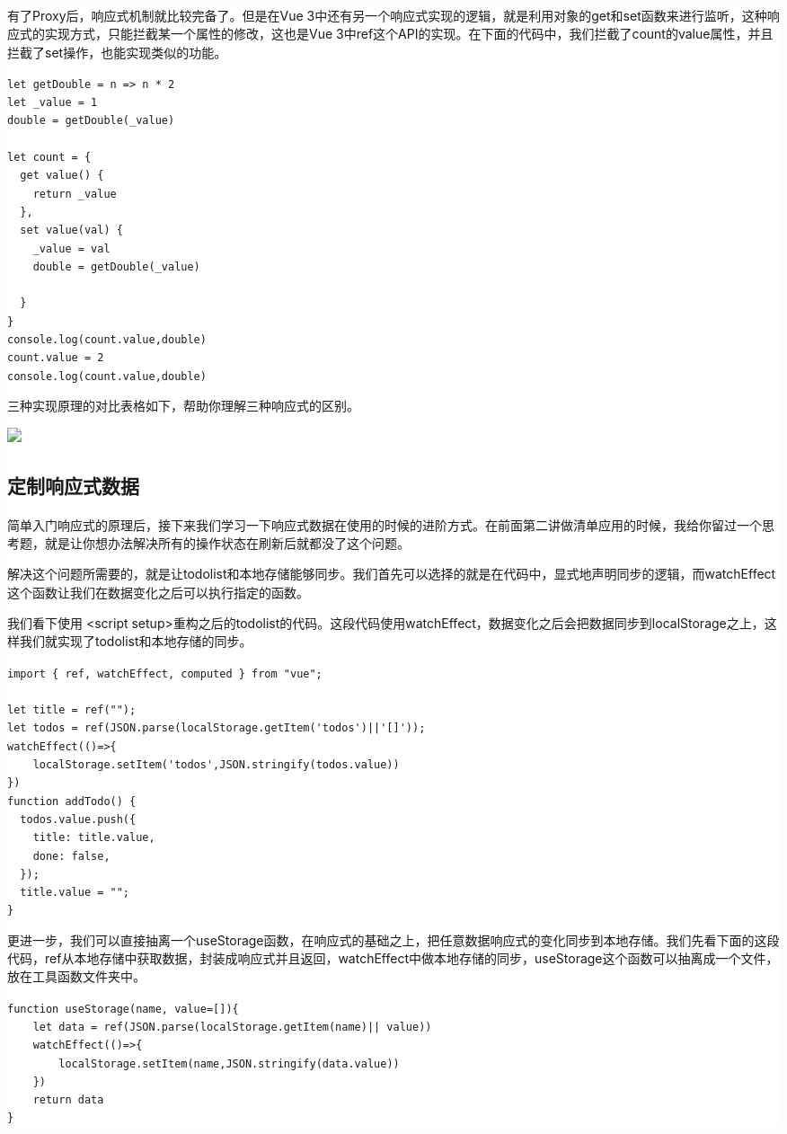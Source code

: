 
有了Proxy后，响应式机制就比较完备了。但是在Vue 3中还有另一个响应式实现的逻辑，就是利用对象的get和set函数来进行监听，这种响应式的实现方式，只能拦截某一个属性的修改，这也是Vue 3中ref这个API的实现。在下面的代码中，我们拦截了count的value属性，并且拦截了set操作，也能实现类似的功能。

    let getDouble = n => n * 2
    let _value = 1
    double = getDouble(_value)
    
    let count = {
      get value() {
        return _value
      },
      set value(val) {
        _value = val
        double = getDouble(_value)
    
      }
    }
    console.log(count.value,double)
    count.value = 2
    console.log(count.value,double)
    

三种实现原理的对比表格如下，帮助你理解三种响应式的区别。

![](https://static001.geekbang.org/resource/image/b5/11/b5344de85923a2ba8bea60283b491711.png?wh=1336x650)

## 定制响应式数据

简单入门响应式的原理后，接下来我们学习一下响应式数据在使用的时候的进阶方式。在前面第二讲做清单应用的时候，我给你留过一个思考题，就是让你想办法解决所有的操作状态在刷新后就都没了这个问题。

解决这个问题所需要的，就是让todolist和本地存储能够同步。我们首先可以选择的就是在代码中，显式地声明同步的逻辑，而watchEffect这个函数让我们在数据变化之后可以执行指定的函数。

我们看下使用 \<script setup>重构之后的todolist的代码。这段代码使用watchEffect，数据变化之后会把数据同步到localStorage之上，这样我们就实现了todolist和本地存储的同步。

    import { ref, watchEffect, computed } from "vue";
    
    let title = ref("");
    let todos = ref(JSON.parse(localStorage.getItem('todos')||'[]'));
    watchEffect(()=>{
        localStorage.setItem('todos',JSON.stringify(todos.value))
    })
    function addTodo() {
      todos.value.push({
        title: title.value,
        done: false,
      });
      title.value = "";
    }
    

更进一步，我们可以直接抽离一个useStorage函数，在响应式的基础之上，把任意数据响应式的变化同步到本地存储。我们先看下面的这段代码，ref从本地存储中获取数据，封装成响应式并且返回，watchEffect中做本地存储的同步，useStorage这个函数可以抽离成一个文件，放在工具函数文件夹中。

    function useStorage(name, value=[]){
        let data = ref(JSON.parse(localStorage.getItem(name)|| value))
        watchEffect(()=>{
            localStorage.setItem(name,JSON.stringify(data.value))
        })
        return data
    }
    